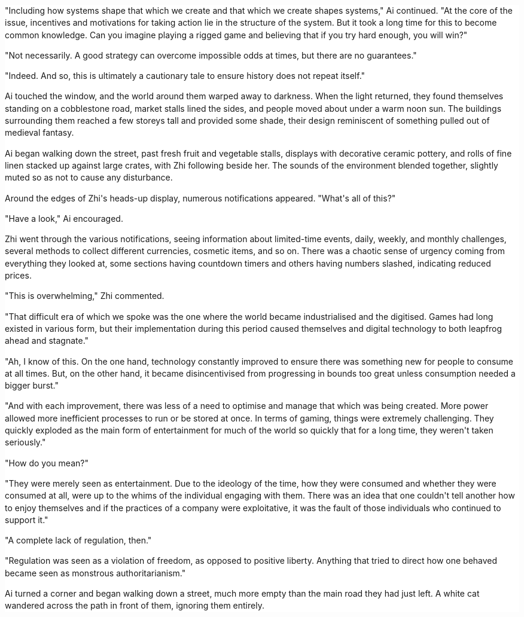 "Including how systems shape that which we create and that which we create shapes systems," Ai continued. "At the core of the issue, incentives and motivations for taking action lie in the structure of the system. But it took a long time for this to become common knowledge. Can you imagine playing a rigged game and believing that if you try hard enough, you will win?"

"Not necessarily. A good strategy can overcome impossible odds at times, but there are no guarantees."

"Indeed. And so, this is ultimately a cautionary tale to ensure history does not repeat itself."

Ai touched the window, and the world around them warped away to darkness. When the light returned, they found themselves standing on a cobblestone road, market stalls lined the sides, and people moved about under a warm noon sun. The buildings surrounding them reached a few storeys tall and provided some shade, their design reminiscent of something pulled out of medieval fantasy.

Ai began walking down the street, past fresh fruit and vegetable stalls, displays with decorative ceramic pottery, and rolls of fine linen stacked up against large crates, with Zhi following beside her. The sounds of the environment blended together, slightly muted so as not to cause any disturbance.

Around the edges of Zhi's heads-up display, numerous notifications appeared. "What's all of this?"

"Have a look," Ai encouraged.

Zhi went through the various notifications, seeing information about limited-time events, daily, weekly, and monthly challenges, several methods to collect different currencies, cosmetic items, and so on. There was a chaotic sense of urgency coming from everything they looked at, some sections having countdown timers and others having numbers slashed, indicating reduced prices.

"This is overwhelming," Zhi commented.

"That difficult era of which we spoke was the one where the world became industrialised and the digitised. Games had long existed in various form, but their implementation during this period caused themselves and digital technology to both leapfrog ahead and stagnate."

"Ah, I know of this. On the one hand, technology constantly improved to ensure there was something new for people to consume at all times. But, on the other hand, it became disincentivised from progressing in bounds too great unless consumption needed a bigger burst."

"And with each improvement, there was less of a need to optimise and manage that which was being created. More power allowed more inefficient processes to run or be stored at once. In terms of gaming, things were extremely challenging. They quickly exploded as the main form of entertainment for much of the world so quickly that for a long time, they weren't taken seriously."

"How do you mean?"

"They were merely seen as entertainment. Due to the ideology of the time, how they were consumed and whether they were consumed at all, were up to the whims of the individual engaging with them. There was an idea that one couldn't tell another how to enjoy themselves and if the practices of a company were exploitative, it was the fault of those individuals who continued to support it."

"A complete lack of regulation, then."

"Regulation was seen as a violation of freedom, as opposed to positive liberty. Anything that tried to direct how one behaved became seen as monstrous authoritarianism."

Ai turned a corner and began walking down a street, much more empty than the main road they had just left. A white cat wandered across the path in front of them, ignoring them entirely.
